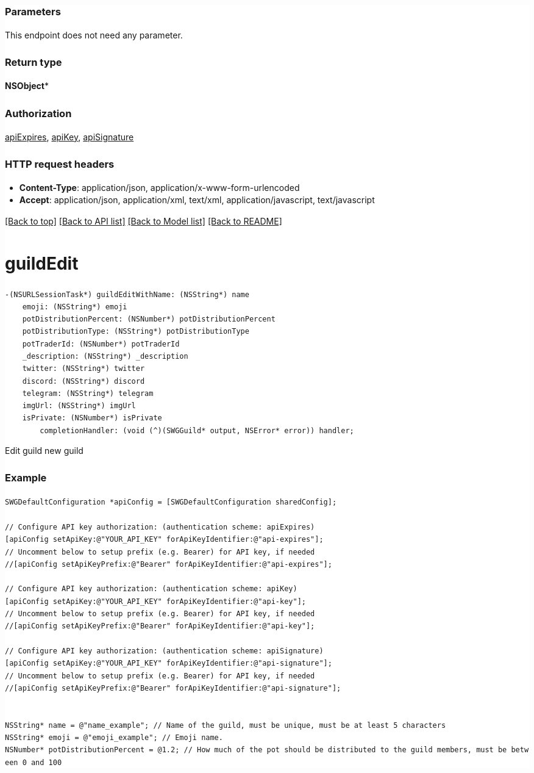### Parameters
This endpoint does not need any parameter.

### Return type

**NSObject***

### Authorization

[apiExpires](../README.md#apiExpires), [apiKey](../README.md#apiKey), [apiSignature](../README.md#apiSignature)

### HTTP request headers

 - **Content-Type**: application/json, application/x-www-form-urlencoded
 - **Accept**: application/json, application/xml, text/xml, application/javascript, text/javascript

[[Back to top]](#) [[Back to API list]](../README.md#documentation-for-api-endpoints) [[Back to Model list]](../README.md#documentation-for-models) [[Back to README]](../README.md)

# **guildEdit**
```objc
-(NSURLSessionTask*) guildEditWithName: (NSString*) name
    emoji: (NSString*) emoji
    potDistributionPercent: (NSNumber*) potDistributionPercent
    potDistributionType: (NSString*) potDistributionType
    potTraderId: (NSNumber*) potTraderId
    _description: (NSString*) _description
    twitter: (NSString*) twitter
    discord: (NSString*) discord
    telegram: (NSString*) telegram
    imgUrl: (NSString*) imgUrl
    isPrivate: (NSNumber*) isPrivate
        completionHandler: (void (^)(SWGGuild* output, NSError* error)) handler;
```

Edit guild new guild

### Example 
```objc
SWGDefaultConfiguration *apiConfig = [SWGDefaultConfiguration sharedConfig];

// Configure API key authorization: (authentication scheme: apiExpires)
[apiConfig setApiKey:@"YOUR_API_KEY" forApiKeyIdentifier:@"api-expires"];
// Uncomment below to setup prefix (e.g. Bearer) for API key, if needed
//[apiConfig setApiKeyPrefix:@"Bearer" forApiKeyIdentifier:@"api-expires"];

// Configure API key authorization: (authentication scheme: apiKey)
[apiConfig setApiKey:@"YOUR_API_KEY" forApiKeyIdentifier:@"api-key"];
// Uncomment below to setup prefix (e.g. Bearer) for API key, if needed
//[apiConfig setApiKeyPrefix:@"Bearer" forApiKeyIdentifier:@"api-key"];

// Configure API key authorization: (authentication scheme: apiSignature)
[apiConfig setApiKey:@"YOUR_API_KEY" forApiKeyIdentifier:@"api-signature"];
// Uncomment below to setup prefix (e.g. Bearer) for API key, if needed
//[apiConfig setApiKeyPrefix:@"Bearer" forApiKeyIdentifier:@"api-signature"];


NSString* name = @"name_example"; // Name of the guild, must be unique, must be at least 5 characters
NSString* emoji = @"emoji_example"; // Emoji name.
NSNumber* potDistributionPercent = @1.2; // How much of the pot should be distributed to the guild members, must be between 0 and 100
```
